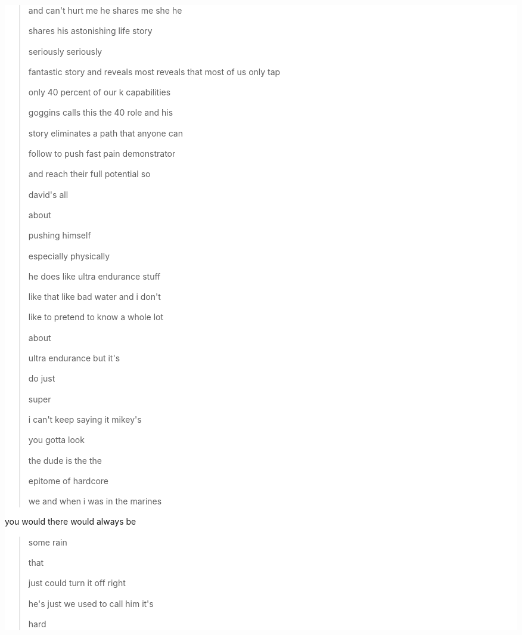 >
> and can&#39;t hurt me he shares me she he
>
> shares his astonishing life story
>
> seriously seriously
>
> fantastic story and reveals most 
reveals that most of us only tap
>
> only 40 percent of our k capabilities
>
> goggins calls this the 40 role and his
>
> story eliminates a path that anyone can
>
> follow to push fast pain demonstrator
>
> and reach their full potential so
>
> david&#39;s all
>
> about
>
> pushing himself
>
> especially physically
>
> he does like ultra endurance stuff
>
> like that like bad water and i don&#39;t
>
> like to pretend to know a whole lot
>
> about
>
> ultra endurance but it&#39;s
>
> do just
>
> super
>
> i can&#39;t keep saying it mikey&#39;s
>
> you gotta look
>
> the dude is the the
>
> epitome of hardcore
>
> we and when i was in the marines
>
> 
you would there would always be
>
> some rain
>
> that
>
> just could turn it off right
>
> he&#39;s just we used to call him it&#39;s
>
> hard